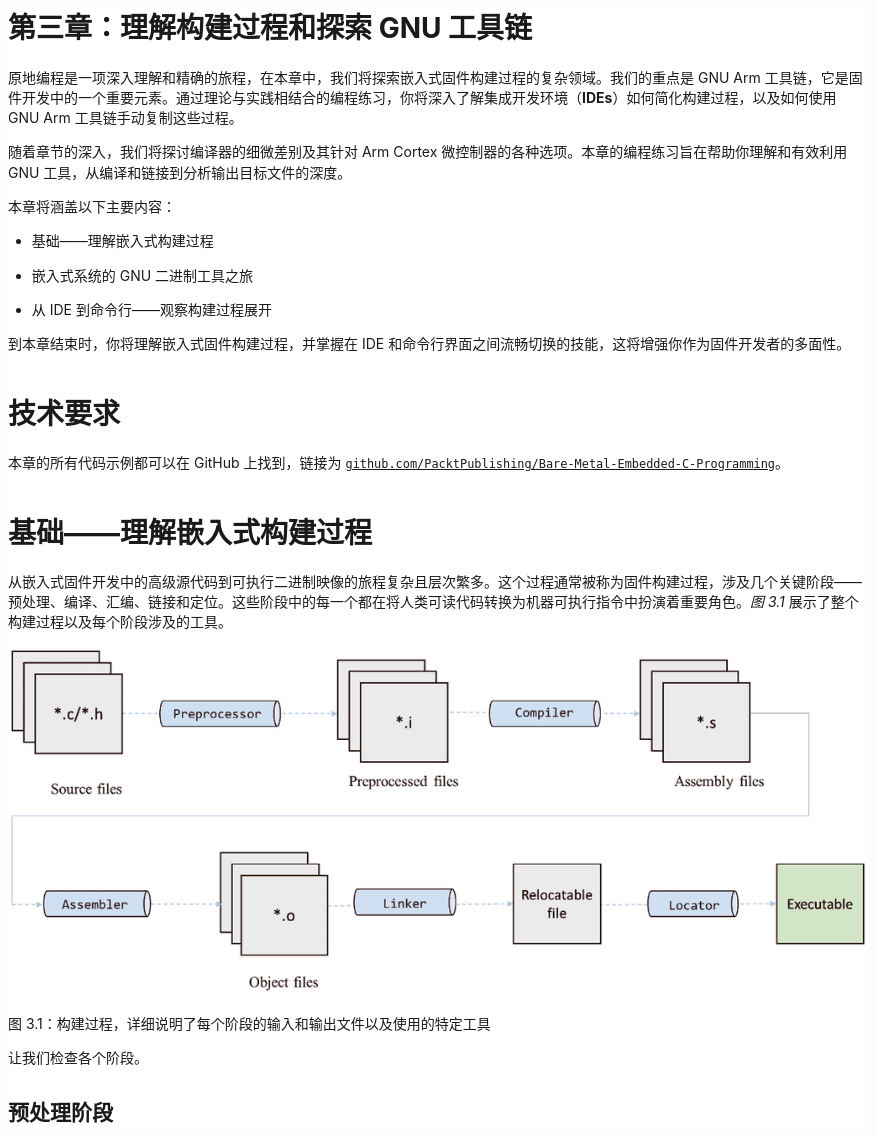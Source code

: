 

# 第三章：理解构建过程和探索 GNU 工具链

原地编程是一项深入理解和精确的旅程，在本章中，我们将探索嵌入式固件构建过程的复杂领域。我们的重点是 GNU Arm 工具链，它是固件开发中的一个重要元素。通过理论与实践相结合的编程练习，你将深入了解集成开发环境（**IDEs**）如何简化构建过程，以及如何使用 GNU Arm 工具链手动复制这些过程。

随着章节的深入，我们将探讨编译器的细微差别及其针对 Arm Cortex 微控制器的各种选项。本章的编程练习旨在帮助你理解和有效利用 GNU 工具，从编译和链接到分析输出目标文件的深度。

本章将涵盖以下主要内容：

+   基础——理解嵌入式构建过程

+   嵌入式系统的 GNU 二进制工具之旅

+   从 IDE 到命令行——观察构建过程展开

到本章结束时，你将理解嵌入式固件构建过程，并掌握在 IDE 和命令行界面之间流畅切换的技能，这将增强你作为固件开发者的多面性。

# 技术要求

本章的所有代码示例都可以在 GitHub 上找到，链接为 [`github.com/PacktPublishing/Bare-Metal-Embedded-C-Programming`](https://github.com/PacktPublishing/Bare-Metal-Embedded-C-Programming)。

# 基础——理解嵌入式构建过程

从嵌入式固件开发中的高级源代码到可执行二进制映像的旅程复杂且层次繁多。这个过程通常被称为固件构建过程，涉及几个关键阶段——预处理、编译、汇编、链接和定位。这些阶段中的每一个都在将人类可读代码转换为机器可执行指令中扮演着重要角色。*图 3.1* 展示了整个构建过程以及每个阶段涉及的工具。

![图 3.1：构建过程，详细说明了每个阶段的输入和输出文件以及使用的特定工具](img/B21914_03_01.jpg)

图 3.1：构建过程，详细说明了每个阶段的输入和输出文件以及使用的特定工具

让我们检查各个阶段。

## 预处理阶段
